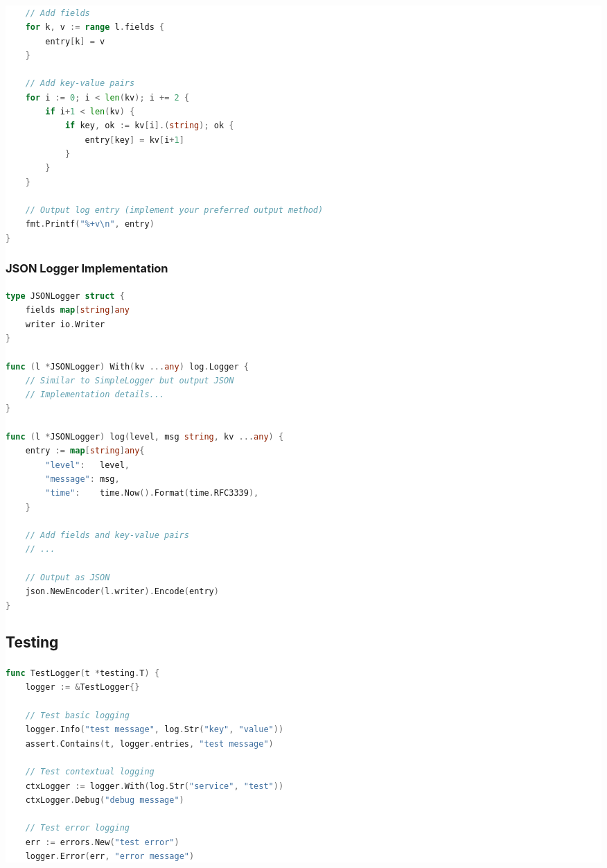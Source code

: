 ```go
    // Add fields
    for k, v := range l.fields {
        entry[k] = v
    }
    
    // Add key-value pairs
    for i := 0; i < len(kv); i += 2 {
        if i+1 < len(kv) {
            if key, ok := kv[i].(string); ok {
                entry[key] = kv[i+1]
            }
        }
    }
    
    // Output log entry (implement your preferred output method)
    fmt.Printf("%+v\n", entry)
}
```

### JSON Logger Implementation

```go
type JSONLogger struct {
    fields map[string]any
    writer io.Writer
}

func (l *JSONLogger) With(kv ...any) log.Logger {
    // Similar to SimpleLogger but output JSON
    // Implementation details...
}

func (l *JSONLogger) log(level, msg string, kv ...any) {
    entry := map[string]any{
        "level":   level,
        "message": msg,
        "time":    time.Now().Format(time.RFC3339),
    }
    
    // Add fields and key-value pairs
    // ...
    
    // Output as JSON
    json.NewEncoder(l.writer).Encode(entry)
}
```

## Testing

```go
func TestLogger(t *testing.T) {
    logger := &TestLogger{}
    
    // Test basic logging
    logger.Info("test message", log.Str("key", "value"))
    assert.Contains(t, logger.entries, "test message")
    
    // Test contextual logging
    ctxLogger := logger.With(log.Str("service", "test"))
    ctxLogger.Debug("debug message")
    
    // Test error logging
    err := errors.New("test error")
    logger.Error(err, "error message")
```